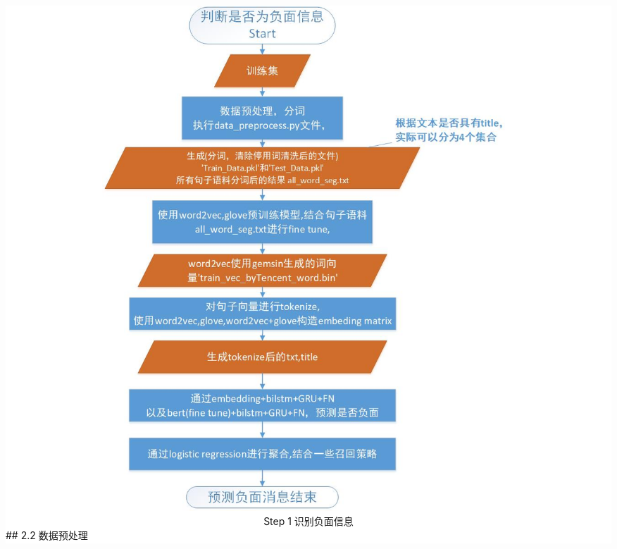<center><img src="./picture/step1.jpg" alt="step1流程图_识别负面信息.jpg" style="zoom:70%;" /></center>
<center>Step 1 识别负面信息</center>
## 2.2 数据预处理
